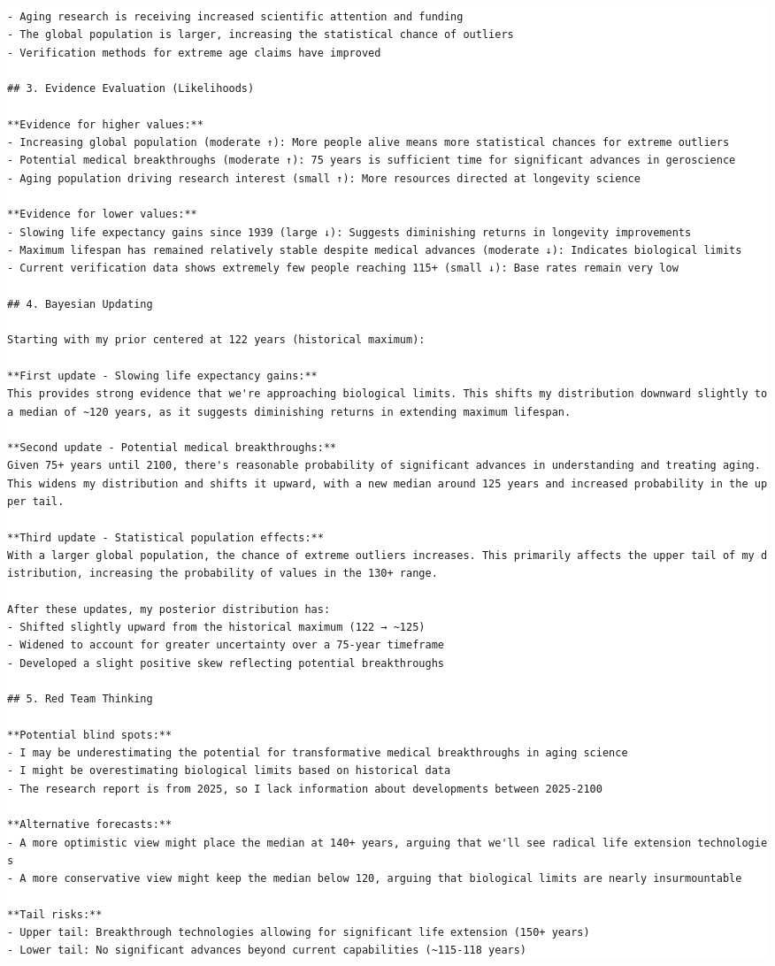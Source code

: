```text
- Aging research is receiving increased scientific attention and funding
- The global population is larger, increasing the statistical chance of outliers
- Verification methods for extreme age claims have improved

## 3. Evidence Evaluation (Likelihoods)

**Evidence for higher values:**
- Increasing global population (moderate ↑): More people alive means more statistical chances for extreme outliers
- Potential medical breakthroughs (moderate ↑): 75 years is sufficient time for significant advances in geroscience
- Aging population driving research interest (small ↑): More resources directed at longevity science

**Evidence for lower values:**
- Slowing life expectancy gains since 1939 (large ↓): Suggests diminishing returns in longevity improvements
- Maximum lifespan has remained relatively stable despite medical advances (moderate ↓): Indicates biological limits
- Current verification data shows extremely few people reaching 115+ (small ↓): Base rates remain very low

## 4. Bayesian Updating

Starting with my prior centered at 122 years (historical maximum):

**First update - Slowing life expectancy gains:**
This provides strong evidence that we're approaching biological limits. This shifts my distribution downward slightly to a median of ~120 years, as it suggests diminishing returns in extending maximum lifespan.

**Second update - Potential medical breakthroughs:**
Given 75+ years until 2100, there's reasonable probability of significant advances in understanding and treating aging. This widens my distribution and shifts it upward, with a new median around 125 years and increased probability in the upper tail.

**Third update - Statistical population effects:**
With a larger global population, the chance of extreme outliers increases. This primarily affects the upper tail of my distribution, increasing the probability of values in the 130+ range.

After these updates, my posterior distribution has:
- Shifted slightly upward from the historical maximum (122 → ~125)
- Widened to account for greater uncertainty over a 75-year timeframe
- Developed a slight positive skew reflecting potential breakthroughs

## 5. Red Team Thinking

**Potential blind spots:**
- I may be underestimating the potential for transformative medical breakthroughs in aging science
- I might be overestimating biological limits based on historical data
- The research report is from 2025, so I lack information about developments between 2025-2100

**Alternative forecasts:**
- A more optimistic view might place the median at 140+ years, arguing that we'll see radical life extension technologies
- A more conservative view might keep the median below 120, arguing that biological limits are nearly insurmountable

**Tail risks:**
- Upper tail: Breakthrough technologies allowing for significant life extension (150+ years)
- Lower tail: No significant advances beyond current capabilities (~115-118 years)

```